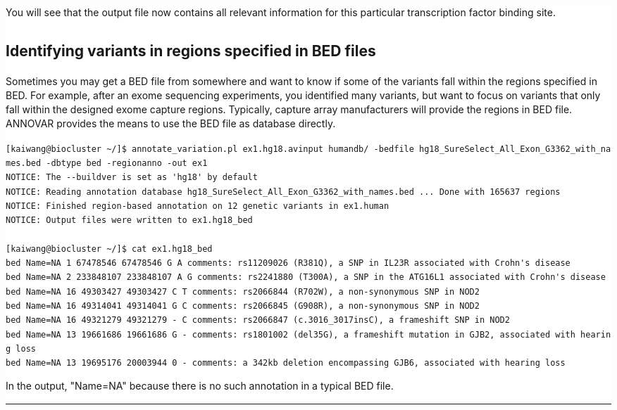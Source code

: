 You will see that the output file now contains all relevant information for this particular transcription factor binding site.

## Identifying variants in regions specified in BED files

Sometimes you may get a BED file from somewhere and want to know if some of the variants fall within the regions specified in BED. For example, after an exome sequencing experiments, you identified many variants, but want to focus on variants that only fall within the designed exome capture regions. Typically, capture array manufacturers will provide the regions in BED file. ANNOVAR provides the means to use the BED file as database directly.

```
[kaiwang@biocluster ~/]$ annotate_variation.pl ex1.hg18.avinput humandb/ -bedfile hg18_SureSelect_All_Exon_G3362_with_names.bed -dbtype bed -regionanno -out ex1 
NOTICE: The --buildver is set as 'hg18' by default
NOTICE: Reading annotation database hg18_SureSelect_All_Exon_G3362_with_names.bed ... Done with 165637 regions
NOTICE: Finished region-based annotation on 12 genetic variants in ex1.human
NOTICE: Output files were written to ex1.hg18_bed

[kaiwang@biocluster ~/]$ cat ex1.hg18_bed
bed Name=NA 1 67478546 67478546 G A comments: rs11209026 (R381Q), a SNP in IL23R associated with Crohn's disease
bed Name=NA 2 233848107 233848107 A G comments: rs2241880 (T300A), a SNP in the ATG16L1 associated with Crohn's disease
bed Name=NA 16 49303427 49303427 C T comments: rs2066844 (R702W), a non-synonymous SNP in NOD2
bed Name=NA 16 49314041 49314041 G C comments: rs2066845 (G908R), a non-synonymous SNP in NOD2
bed Name=NA 16 49321279 49321279 - C comments: rs2066847 (c.3016_3017insC), a frameshift SNP in NOD2
bed Name=NA 13 19661686 19661686 G - comments: rs1801002 (del35G), a frameshift mutation in GJB2, associated with hearing loss
bed Name=NA 13 19695176 20003944 0 - comments: a 342kb deletion encompassing GJB6, associated with hearing loss
```

In the output, "Name=NA" because there is no such annotation in a typical BED file.


---

<script>
  (function(i,s,o,g,r,a,m){i['GoogleAnalyticsObject']=r;i[r]=i[r]||function(){
  (i[r].q=i[r].q||[]).push(arguments)},i[r].l=1*new Date();a=s.createElement(o),
  m=s.getElementsByTagName(o)[0];a.async=1;a.src=g;m.parentNode.insertBefore(a,m)
  })(window,document,'script','//www.google-analytics.com/analytics.js','ga');

  ga('create', 'UA-48623707-1', 'openbioinformatics.org');
  ga('send', 'pageview');
</script>


<script>
  (function(i,s,o,g,r,a,m){i['GoogleAnalyticsObject']=r;i[r]=i[r]||function(){
  (i[r].q=i[r].q||[]).push(arguments)},i[r].l=1*new Date();a=s.createElement(o),
  m=s.getElementsByTagName(o)[0];a.async=1;a.src=g;m.parentNode.insertBefore(a,m)
  })(window,document,'script','//www.google-analytics.com/analytics.js','ga');
